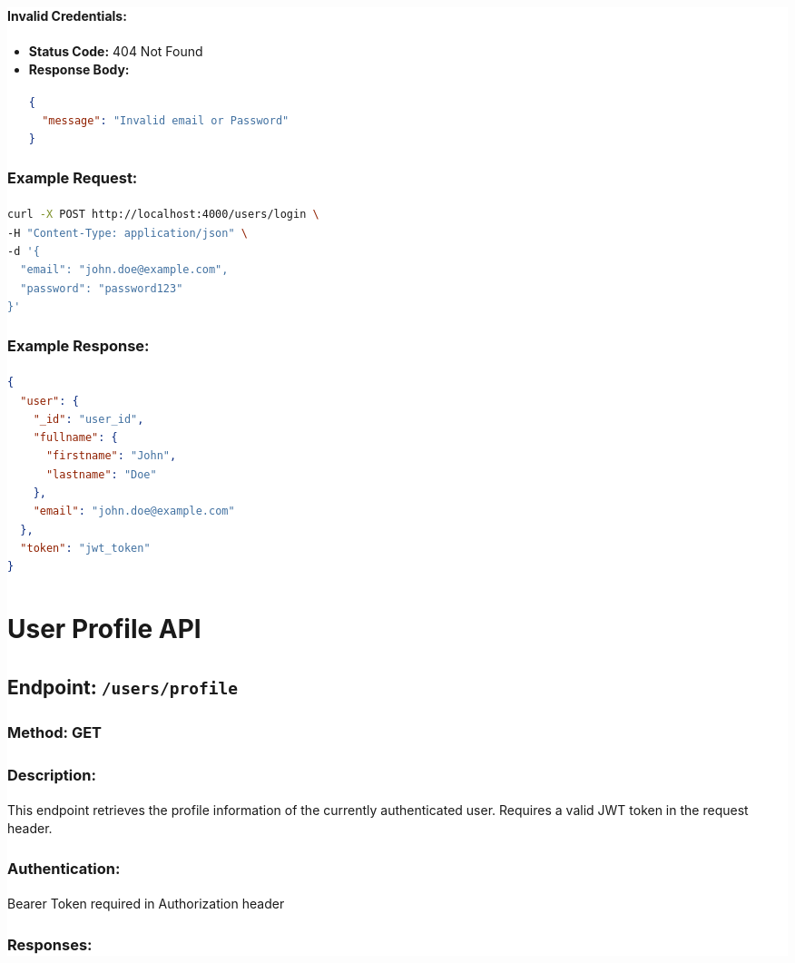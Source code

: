 #### Invalid Credentials:
- **Status Code:** 404 Not Found
- **Response Body:**
  ```json
  {
    "message": "Invalid email or Password"
  }
  ```

### Example Request:
```sh
curl -X POST http://localhost:4000/users/login \
-H "Content-Type: application/json" \
-d '{
  "email": "john.doe@example.com",
  "password": "password123"
}'
```

### Example Response:
```json
{
  "user": {
    "_id": "user_id",
    "fullname": {
      "firstname": "John",
      "lastname": "Doe"
    },
    "email": "john.doe@example.com"
  },
  "token": "jwt_token"
}
```

# User Profile API

## Endpoint: `/users/profile`

### Method: GET

### Description:
This endpoint retrieves the profile information of the currently authenticated user. Requires a valid JWT token in the request header.

### Authentication:
Bearer Token required in Authorization header

### Responses:
